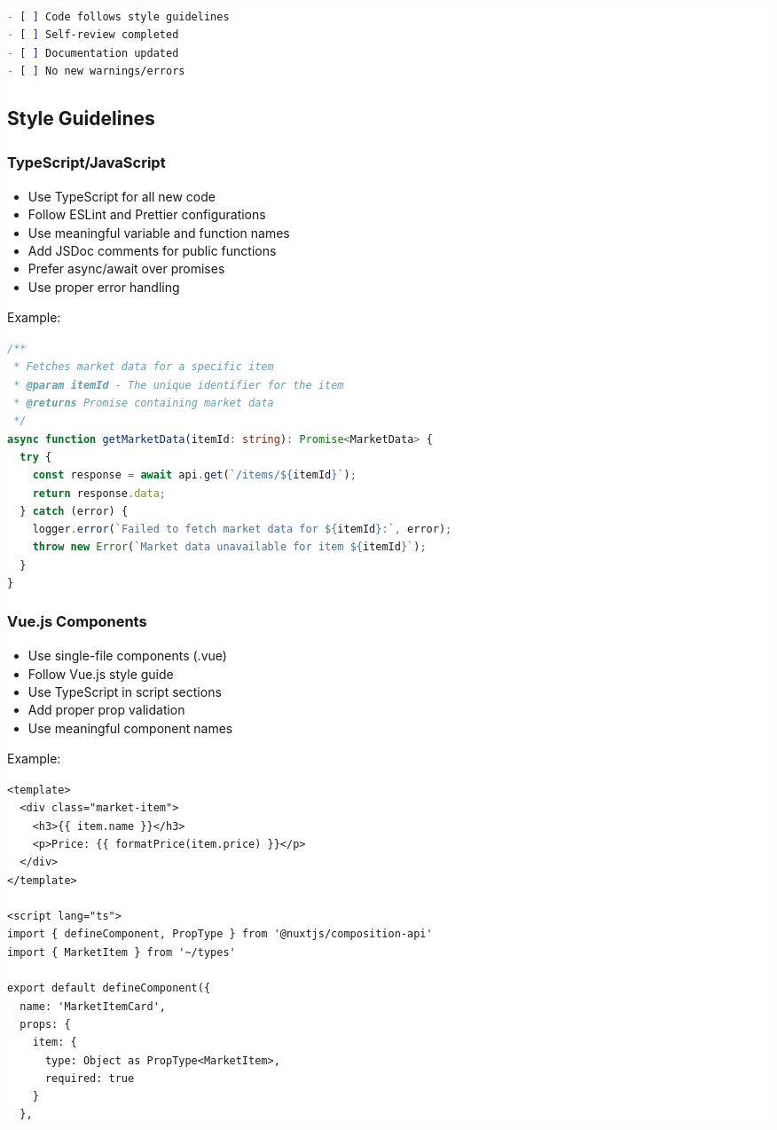 ```markdown
- [ ] Code follows style guidelines
- [ ] Self-review completed
- [ ] Documentation updated
- [ ] No new warnings/errors
```

## Style Guidelines

### TypeScript/JavaScript

- Use TypeScript for all new code
- Follow ESLint and Prettier configurations
- Use meaningful variable and function names
- Add JSDoc comments for public functions
- Prefer async/await over promises
- Use proper error handling

Example:
```typescript
/**
 * Fetches market data for a specific item
 * @param itemId - The unique identifier for the item
 * @returns Promise containing market data
 */
async function getMarketData(itemId: string): Promise<MarketData> {
  try {
    const response = await api.get(`/items/${itemId}`);
    return response.data;
  } catch (error) {
    logger.error(`Failed to fetch market data for ${itemId}:`, error);
    throw new Error(`Market data unavailable for item ${itemId}`);
  }
}
```

### Vue.js Components

- Use single-file components (.vue)
- Follow Vue.js style guide
- Use TypeScript in script sections
- Add proper prop validation
- Use meaningful component names

Example:
```vue
<template>
  <div class="market-item">
    <h3>{{ item.name }}</h3>
    <p>Price: {{ formatPrice(item.price) }}</p>
  </div>
</template>

<script lang="ts">
import { defineComponent, PropType } from '@nuxtjs/composition-api'
import { MarketItem } from '~/types'

export default defineComponent({
  name: 'MarketItemCard',
  props: {
    item: {
      type: Object as PropType<MarketItem>,
      required: true
    }
  },
```